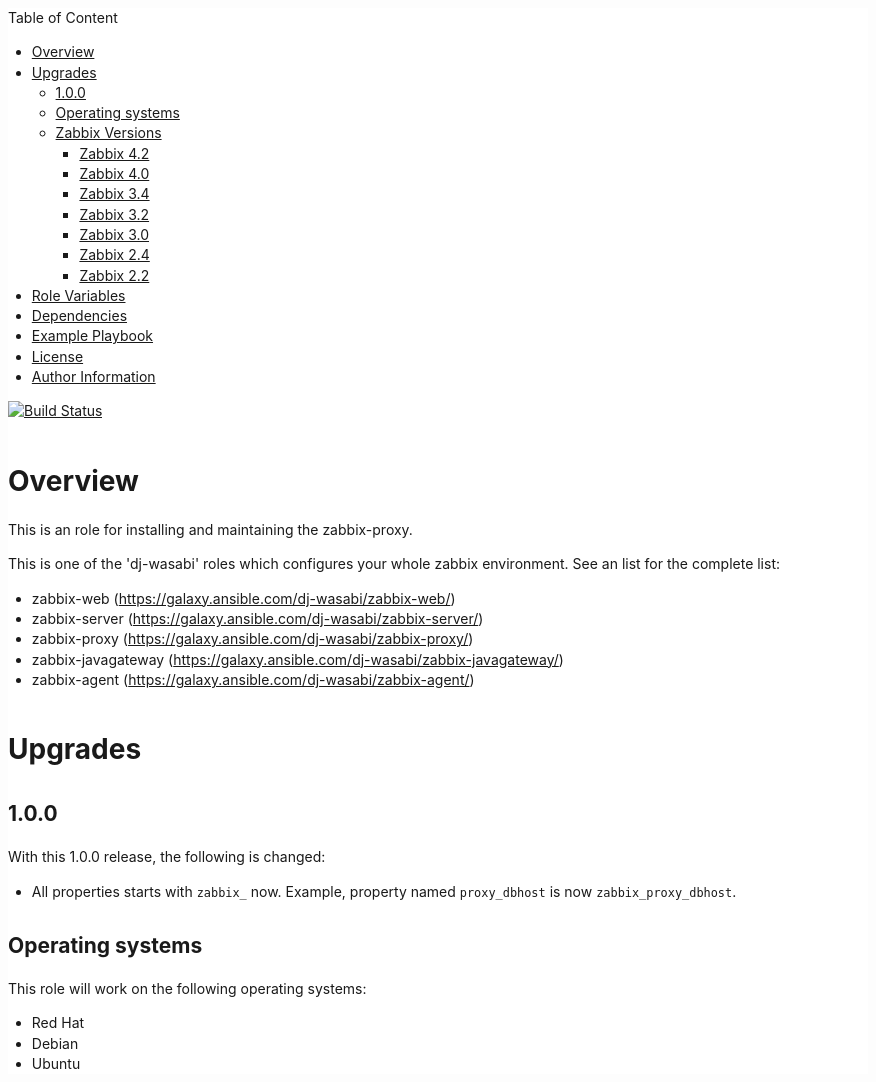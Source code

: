 Table of Content

- [Overview](#overview)
- [Upgrades](#upgrades)
  * [1.0.0](#100)
  * [Operating systems](#operating-systems)
  * [Zabbix Versions](#zabbix-versions)
    + [Zabbix 4.2](#zabbix-42)
    + [Zabbix 4.0](#zabbix-40)
    + [Zabbix 3.4](#zabbix-34)
    + [Zabbix 3.2](#zabbix-32)
    + [Zabbix 3.0](#zabbix-30)
    + [Zabbix 2.4](#zabbix-24)
    + [Zabbix 2.2](#zabbix-22)
- [Role Variables](#role-variables)
- [Dependencies](#dependencies)
- [Example Playbook](#example-playbook)
- [License](#license)
- [Author Information](#author-information)


[![Build Status](https://travis-ci.org/dj-wasabi/ansible-zabbix-proxy.svg?branch=master)](https://travis-ci.org/dj-wasabi/ansible-zabbix-proxy)

# Overview

This is an role for installing and maintaining the zabbix-proxy.

This is one of the 'dj-wasabi' roles which configures your whole zabbix environment. See an list for the complete list:

 * zabbix-web (https://galaxy.ansible.com/dj-wasabi/zabbix-web/)
 * zabbix-server (https://galaxy.ansible.com/dj-wasabi/zabbix-server/)
 * zabbix-proxy (https://galaxy.ansible.com/dj-wasabi/zabbix-proxy/)
 * zabbix-javagateway (https://galaxy.ansible.com/dj-wasabi/zabbix-javagateway/)
 * zabbix-agent (https://galaxy.ansible.com/dj-wasabi/zabbix-agent/)

# Upgrades

## 1.0.0

With this 1.0.0 release, the following is changed:

* All properties starts with `zabbix_` now. Example, property named `proxy_dbhost` is now `zabbix_proxy_dbhost`.

## Operating systems

This role will work on the following operating systems:

 * Red Hat
 * Debian
 * Ubuntu
